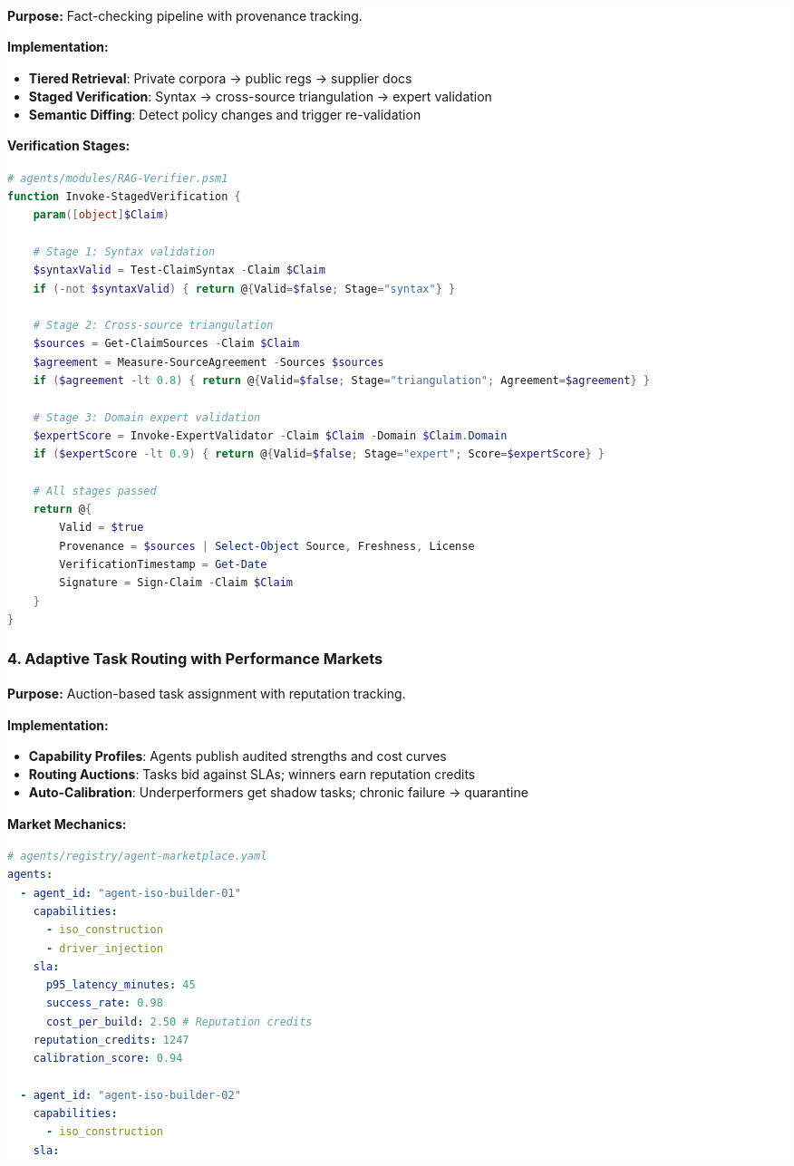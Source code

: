 **Purpose:** Fact-checking pipeline with provenance tracking.

**Implementation:**

- **Tiered Retrieval**: Private corpora → public regs → supplier docs
- **Staged Verification**: Syntax → cross-source triangulation → expert validation
- **Semantic Diffing**: Detect policy changes and trigger re-validation

**Verification Stages:**

```powershell
# agents/modules/RAG-Verifier.psm1
function Invoke-StagedVerification {
    param([object]$Claim)

    # Stage 1: Syntax validation
    $syntaxValid = Test-ClaimSyntax -Claim $Claim
    if (-not $syntaxValid) { return @{Valid=$false; Stage="syntax"} }

    # Stage 2: Cross-source triangulation
    $sources = Get-ClaimSources -Claim $Claim
    $agreement = Measure-SourceAgreement -Sources $sources
    if ($agreement -lt 0.8) { return @{Valid=$false; Stage="triangulation"; Agreement=$agreement} }

    # Stage 3: Domain expert validation
    $expertScore = Invoke-ExpertValidator -Claim $Claim -Domain $Claim.Domain
    if ($expertScore -lt 0.9) { return @{Valid=$false; Stage="expert"; Score=$expertScore} }

    # All stages passed
    return @{
        Valid = $true
        Provenance = $sources | Select-Object Source, Freshness, License
        VerificationTimestamp = Get-Date
        Signature = Sign-Claim -Claim $Claim
    }
}
```

### 4. Adaptive Task Routing with Performance Markets

**Purpose:** Auction-based task assignment with reputation tracking.

**Implementation:**

- **Capability Profiles**: Agents publish audited strengths and cost curves
- **Routing Auctions**: Tasks bid against SLAs; winners earn reputation credits
- **Auto-Calibration**: Underperformers get shadow tasks; chronic failure → quarantine

**Market Mechanics:**

```yaml
# agents/registry/agent-marketplace.yaml
agents:
  - agent_id: "agent-iso-builder-01"
    capabilities:
      - iso_construction
      - driver_injection
    sla:
      p95_latency_minutes: 45
      success_rate: 0.98
      cost_per_build: 2.50 # Reputation credits
    reputation_credits: 1247
    calibration_score: 0.94

  - agent_id: "agent-iso-builder-02"
    capabilities:
      - iso_construction
    sla:
```